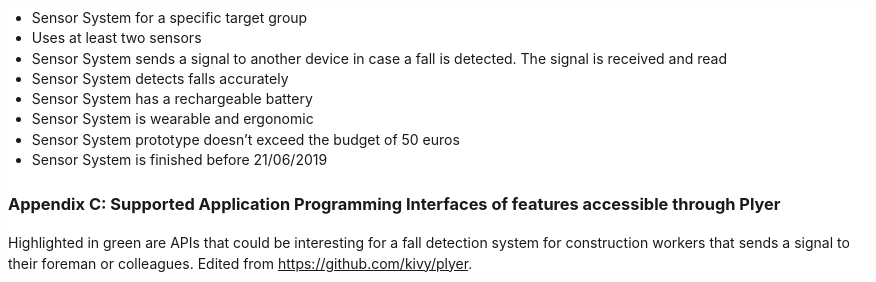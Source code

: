 -   Sensor System for a specific target group
-   Uses at least two sensors
-   Sensor System sends a signal to another device in case a fall is detected. The signal is received and read
-   Sensor System detects falls accurately
-   Sensor System has a rechargeable battery
-   Sensor System is wearable and ergonomic
-   Sensor System prototype doesn’t exceed the budget of 50 euros
-   Sensor System is finished before 21/06/2019

### Appendix C: Supported Application Programming Interfaces of features accessible through Plyer
Highlighted in green are APIs that could be interesting for a fall detection system for construction workers that sends a signal to their foreman or colleagues. Edited from https://github.com/kivy/plyer.
